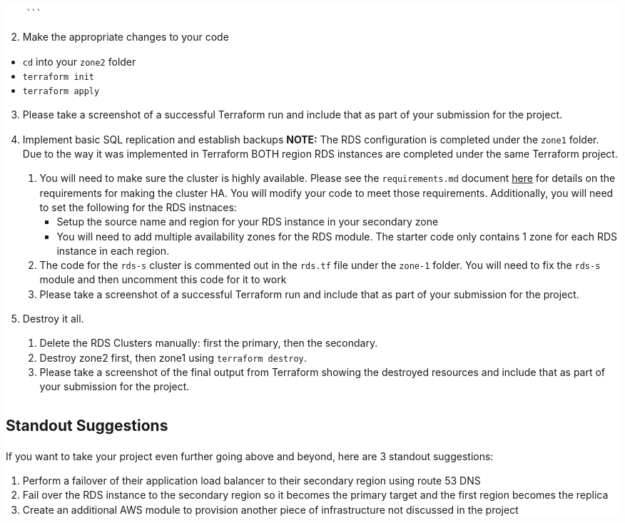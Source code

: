         ```
   2. Make the appropriate changes to your code

   - `cd` into your `zone2` folder
   - `terraform init`
   - `terraform apply`

   3. Please take a screenshot of a successful Terraform run and include that as part of your submission for the project.

6. Implement basic SQL replication and establish backups
   **NOTE:** The RDS configuration is completed under the `zone1` folder. Due to the way it was implemented in Terraform BOTH region RDS instances are completed under the same Terraform project.

   1. You will need to make sure the cluster is highly available. Please see the `requirements.md` document [here](requirements.md) for details on the requirements for making the cluster HA. You will modify your code to meet those requirements. Additionally, you will need to set the following for the RDS instnaces:
      <!-- - Create 2 instance nodes for each cluster (primary and secondary clusters)
      - Set the backup retention window to 5 days -->
      - Setup the source name and region for your RDS instance in your secondary zone
      - You will need to add multiple availability zones for the RDS module. The starter code only contains 1 zone for each RDS instance in each region.
   2. The code for the `rds-s` cluster is commented out in the `rds.tf` file under the `zone-1` folder. You will need to fix the `rds-s` module and then uncomment this code for it to work
   3. Please take a screenshot of a successful Terraform run and include that as part of your submission for the project.

7. Destroy it all.
   1. Delete the RDS Clusters manually: first the primary, then the secondary.
   2. Destroy zone2 first, then zone1 using `terraform destroy`.
   3. Please take a screenshot of the final output from Terraform showing the destroyed resources and include that as part of your submission for the project.

## Standout Suggestions

If you want to take your project even further going above and beyond, here are 3 standout suggestions:

1. Perform a failover of their application load balancer to their secondary region using route 53 DNS
2. Fail over the RDS instance to the secondary region so it becomes the primary target and the first region becomes the replica
3. Create an additional AWS module to provision another piece of infrastructure not discussed in the project
